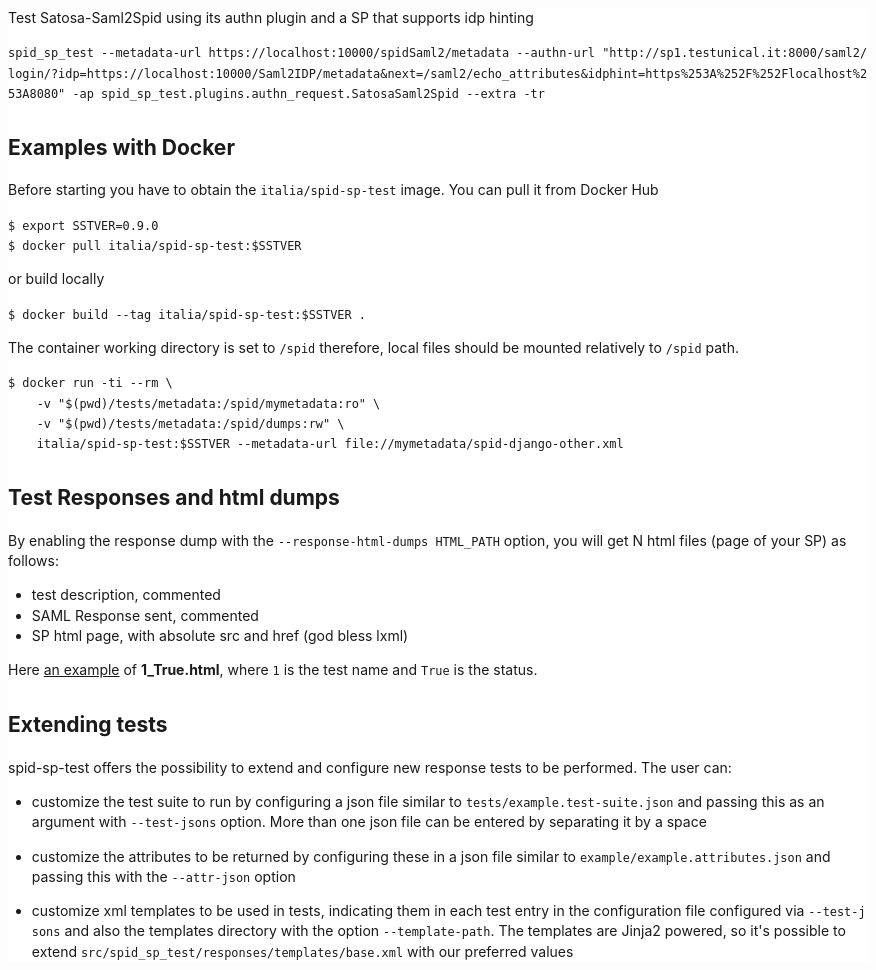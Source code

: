 Test Satosa-Saml2Spid using its authn plugin and a SP that supports idp hinting

````
spid_sp_test --metadata-url https://localhost:10000/spidSaml2/metadata --authn-url "http://sp1.testunical.it:8000/saml2/login/?idp=https://localhost:10000/Saml2IDP/metadata&next=/saml2/echo_attributes&idphint=https%253A%252F%252Flocalhost%253A8080" -ap spid_sp_test.plugins.authn_request.SatosaSaml2Spid --extra -tr
````


Examples with Docker
--------------------

Before starting you have to obtain the `italia/spid-sp-test` image. You can pull it from Docker Hub

    $ export SSTVER=0.9.0
    $ docker pull italia/spid-sp-test:$SSTVER

or build locally

    $ docker build --tag italia/spid-sp-test:$SSTVER .

The container working directory is set to `/spid` therefore, local files should be mounted relatively to `/spid` path.

    $ docker run -ti --rm \
        -v "$(pwd)/tests/metadata:/spid/mymetadata:ro" \
        -v "$(pwd)/tests/metadata:/spid/dumps:rw" \
        italia/spid-sp-test:$SSTVER --metadata-url file://mymetadata/spid-django-other.xml

Test Responses and html dumps
-----------------------------

By enabling the response dump with the `--response-html-dumps HTML_PATH` option, you will get N html files (page of your SP) as follows:

- test description, commented
- SAML Response sent, commented
- SP html page, with absolute src and href (god bless lxml)

Here [an example](README.response-example.md) of **1_True.html**, where `1` is the test name and `True` is the status.


Extending tests
---------------

spid-sp-test offers the possibility to extend and configure new response tests to be performed. The user can:

- customize the test suite to run by configuring a json file similar to
  `tests/example.test-suite.json` and passing this as an argument with
  `--test-jsons` option. More than one json file can be entered by separating it by a space

- customize the attributes to be returned by configuring these in a json file similar to
  `example/example.attributes.json` and passing this with the `--attr-json` option

- customize xml templates to be used in tests, indicating them in each
  test entry in the configuration file configured via `--test-jsons`
  and also the templates directory with the option `--template-path`.
  The templates are Jinja2 powered, so it's possible to
  extend `src/spid_sp_test/responses/templates/base.xml` with our preferred values

